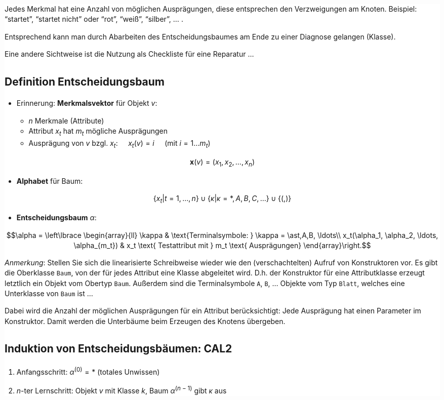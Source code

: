 Jedes Merkmal hat eine Anzahl von möglichen Ausprägungen, diese
entsprechen den Verzweigungen am Knoten. Beispiel: “startet”, “startet
nicht” oder “rot”, “weiß”, “silber”, … .

Entsprechend kann man durch Abarbeiten des Entscheidungsbaumes am Ende
zu einer Diagnose gelangen (Klasse).

Eine andere Sichtweise ist die Nutzung als Checkliste für eine Reparatur
…

## Definition Entscheidungsbaum

- Erinnerung: **Merkmalsvektor** für Objekt $`v`$:

  - $`n`$ Merkmale (Attribute)
  - Attribut $`x_t`$ hat $`m_t`$ mögliche Ausprägungen
  - Ausprägung von $`v`$ bzgl. $`x_t`$: $`\quad x_t(v) = i \quad`$ (mit
    $`i = 1 \ldots m_t`$)

``` math
    \mathbf{x}(v) = (x_1, x_2, \ldots, x_n)
```

- **Alphabet** für Baum:

``` math
\lbrace x_t | t=1,\ldots,n \rbrace \cup \lbrace \kappa | \kappa = \ast,A,B,C,\ldots \rbrace \cup \lbrace (,) \rbrace
```

- **Entscheidungsbaum** $`\alpha`$:

``` math
\alpha = \left\lbrace  \begin{array}{ll}
        \kappa  & \text{Terminalsymbole: } \kappa = \ast,A,B, \ldots\\
        x_t(\alpha_1, \alpha_2, \ldots, \alpha_{m_t}) & x_t \text{ Testattribut mit } m_t \text{ Ausprägungen}
    \end{array}\right.
```

*Anmerkung*: Stellen Sie sich die linearisierte Schreibweise wieder wie
den (verschachtelten) Aufruf von Konstruktoren vor. Es gibt die
Oberklasse `Baum`, von der für jedes Attribut eine Klasse abgeleitet
wird. D.h. der Konstruktor für eine Attributklasse erzeugt letztlich ein
Objekt vom Obertyp `Baum`. Außerdem sind die Terminalsymbole `A`, `B`, …
Objekte vom Typ `Blatt`, welches eine Unterklasse von `Baum` ist …

Dabei wird die Anzahl der möglichen Ausprägungen für ein Attribut
berücksichtigt: Jede Ausprägung hat einen Parameter im Konstruktor.
Damit werden die Unterbäume beim Erzeugen des Knotens übergeben.

## Induktion von Entscheidungsbäumen: CAL2

1.  Anfangsschritt: $`\alpha^{(0)} = \ast`$ (totales Unwissen)

2.  $`n`$-ter Lernschritt: Objekt $`v`$ mit Klasse $`k`$, Baum
    $`\alpha^{(n-1)}`$ gibt $`\kappa`$ aus
